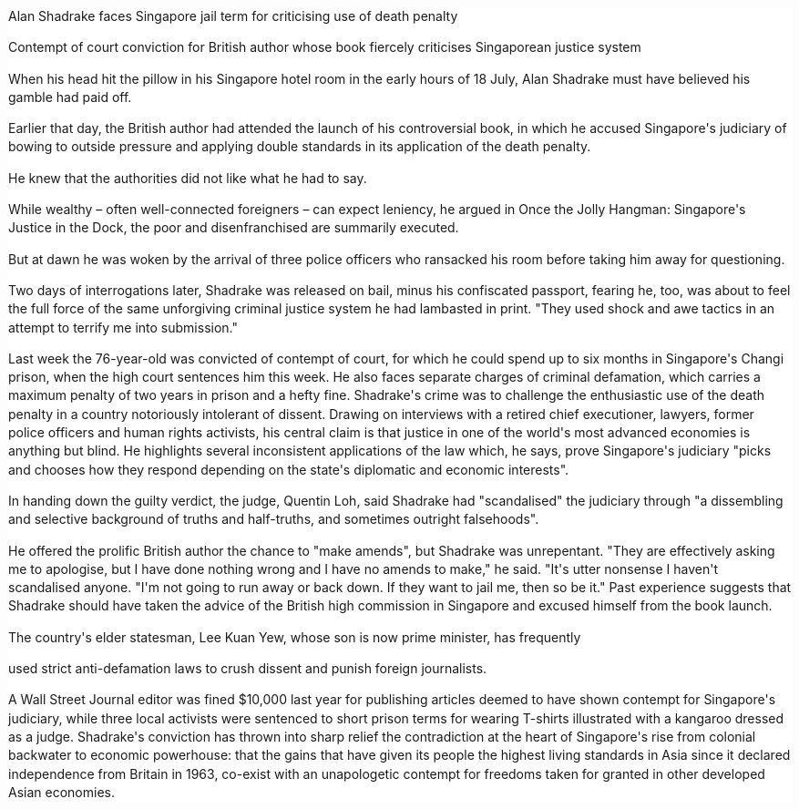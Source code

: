  Alan Shadrake faces Singapore jail term for criticising use of death penalty 

 Contempt of court conviction for British author whose book fiercely criticises Singaporean justice system 

 When his head hit the pillow in his Singapore hotel room in the early hours of 18 July, Alan Shadrake must have believed his gamble had paid off. 

 Earlier that day, the British author had attended the launch of his controversial book, in which he accused Singapore's judiciary of bowing to outside pressure and applying double standards in its application of the death penalty. 

 He knew that the authorities did not like what he had to say. 

 While wealthy – often well-connected foreigners – can expect leniency, he argued in Once the Jolly Hangman: Singapore's Justice in the Dock, the poor and disenfranchised are summarily executed. 

 But at dawn he was woken by the arrival of three police officers who ransacked his room before taking him away for questioning. 

 Two days of interrogations later, Shadrake was released on bail, minus his confiscated passport, fearing he, too, was about to feel the full force of the same unforgiving criminal justice system he had lambasted in print. "They used shock and awe tactics in an attempt to terrify me into submission." 

 Last week the 76-year-old was convicted of contempt of court, for which he could spend up to six months in Singapore's Changi prison, when the high court sentences him this week. He also faces separate charges of criminal defamation, which carries a maximum penalty of two years in prison and a hefty fine. Shadrake's crime was to challenge the enthusiastic use of the death penalty in a country notoriously intolerant of dissent. Drawing on interviews with a retired chief executioner, lawyers, former police officers and human rights activists, his central claim is that justice in one of the world's most advanced economies is anything but blind. He highlights several inconsistent applications of the law which, he says, prove Singapore's judiciary "picks and chooses how they respond depending on the state's diplomatic and economic interests". 

 In handing down the guilty verdict, the judge, Quentin Loh, said Shadrake had "scandalised" the judiciary through "a dissembling and selective background of truths and half-truths, and sometimes outright falsehoods". 

 He offered the prolific British author the chance to "make amends", but Shadrake was unrepentant. "They are effectively asking me to apologise, but I have done nothing wrong and I have no amends to make," he said. "It's utter nonsense I haven't scandalised anyone. "I'm not going to run away or back down. If they want to jail me, then so be it." Past experience suggests that Shadrake should have taken the advice of the British high commission in Singapore and excused himself from the book launch. 

 The country's elder statesman, Lee Kuan Yew, whose son is now prime minister, has frequently 


used strict anti-defamation laws to crush dissent and punish foreign journalists. 

A Wall Street Journal editor was fined $10,000 last year for publishing articles deemed to have shown contempt for Singapore's judiciary, while three local activists were sentenced to short prison terms for wearing T-shirts illustrated with a kangaroo dressed as a judge. Shadrake's conviction has thrown into sharp relief the contradiction at the heart of Singapore's rise from colonial backwater to economic powerhouse: that the gains that have given its people the highest living standards in Asia since it declared independence from Britain in 1963, co-exist with an unapologetic contempt for freedoms taken for granted in other developed Asian economies. 
